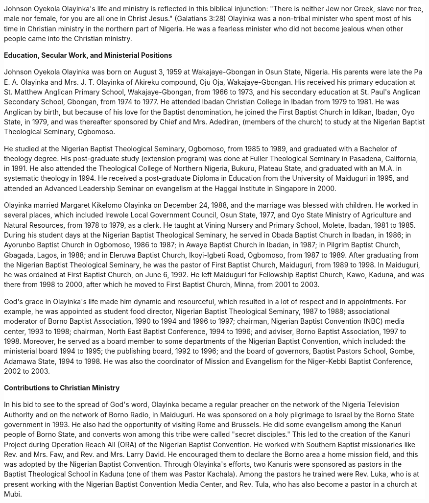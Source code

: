 

Johnson Oyekola Olayinka's life and ministry is reflected in this biblical injunction: "There is neither Jew nor Greek, slave nor free, male nor female, for you are all one in Christ Jesus." (Galatians 3:28) Olayinka was a non-tribal minister who spent most of his time in Christian ministry in the northern part of Nigeria. He was a fearless minister who did not become jealous when other people came into the Christian ministry.

**Education, Secular Work, and Ministerial Positions**

Johnson Oyekola Olayinka was born on August 3, 1959 at Wakajaye-Gbongan in Osun State, Nigeria. His parents were late the Pa E. A. Olayinka and Mrs. J. T. Olayinka of Akireku compound, Oju Oja, Wakajaye-Gbongan. His received his primary education at St. Matthew Anglican Primary School, Wakajaye-Gbongan, from 1966 to 1973, and his secondary education at St. Paul's Anglican Secondary School, Gbongan, from 1974 to 1977. He attended Ibadan Christian College in Ibadan from 1979 to 1981. He was Anglican by birth, but because of his love for the Baptist denomination, he joined the First Baptist Church in Idikan, Ibadan, Oyo State, in 1979, and was thereafter sponsored by Chief and Mrs. Adediran, (members of the church) to study at the Nigerian Baptist Theological Seminary, Ogbomoso.

He studied at the Nigerian Baptist Theological Seminary, Ogbomoso, from 1985 to 1989, and graduated with a Bachelor of theology degree. His post-graduate study (extension program) was done at Fuller Theological Seminary in Pasadena, California, in 1991. He also attended the Theological College of Northern Nigeria, Bukuru, Plateau State, and graduated with an M.A. in systematic theology in 1994. He received a post-graduate Diploma in Education from the University of Maiduguri in 1995, and attended an Advanced Leadership Seminar on evangelism at the Haggai Institute in Singapore in 2000.

Olayinka married Margaret Kikelomo Olayinka on December 24, 1988, and the marriage was blessed with children. He worked in several places, which included Irewole Local Government Council, Osun State, 1977, and Oyo State Ministry of Agriculture and Natural Resources, from 1978 to 1979, as a clerk. He taught at Vining Nursery and Primary School, Molete, Ibadan, 1981 to 1985. During his student days at the Nigerian Baptist Theological Seminary, he served in Obada Baptist Church in Ibadan, in 1986; in Ayorunbo Baptist Church in Ogbomoso, 1986 to 1987; in Awaye Baptist Church in Ibadan, in 1987; in Pilgrim Baptist Church, Gbagada, Lagos, in 1988; and in Eleruwa Baptist Church, Ikoyi-Igbeti Road, Ogbomoso, from 1987 to 1989. After graduating from the Nigerian Baptist Theological Seminary, he was the pastor of First Baptist Church, Maiduguri, from 1989 to 1998. In Maiduguri, he was ordained at First Baptist Church, on June 6, 1992. He left Maiduguri for Fellowship Baptist Church, Kawo, Kaduna, and was there from 1998 to 2000, after which he moved to First Baptist Church, Minna, from 2001 to 2003.

God's grace in Olayinka's life made him dynamic and resourceful, which resulted in a lot of respect and in appointments. For example, he was appointed as student food director, Nigerian Baptist Theological Seminary, 1987 to 1988; associational moderator of Borno Baptist Association, 1990 to 1994 and 1996 to 1997; chairman, Nigerian Baptist Convention (NBC) media center, 1993 to 1998; chairman, North East Baptist Conference, 1994 to 1996; and adviser, Borno Baptist Association, 1997 to 1998. Moreover, he served as a board member to some departments of the Nigerian Baptist Convention, which included: the ministerial board 1994 to 1995; the publishing board, 1992 to 1996; and the board of governors, Baptist Pastors School, Gombe, Adamawa State, 1994 to 1998. He was also the coordinator of Mission and Evangelism for the Niger-Kebbi Baptist Conference, 2002 to 2003.

**Contributions to Christian Ministry**

In his bid to see to the spread of God's word, Olayinka became a regular preacher on the network of the Nigeria Television Authority and on the network of Borno Radio, in Maiduguri. He was sponsored on a holy pilgrimage to Israel by the Borno State government in 1993. He also had the opportunity of visiting Rome and Brussels. He did some evangelism among the Kanuri people of Borno State, and converts won among this tribe were called "secret disciples." This led to the creation of the Kanuri Project during Operation Reach All (ORA) of the Nigerian Baptist Convention. He worked with Southern Baptist missionaries like Rev. and Mrs. Faw, and Rev. and Mrs. Larry David. He encouraged them to declare the Borno area a home mission field, and this was adopted by the Nigerian Baptist Convention. Through Olayinka's efforts, two Kanuris were sponsored as pastors in the Baptist Theological School in Kaduna (one of them was Pastor Kachala). Among the pastors he trained were Rev. Luka, who is at present working with the Nigerian Baptist Convention Media Center, and Rev. Tula, who has also become a pastor in a church at Mubi.
